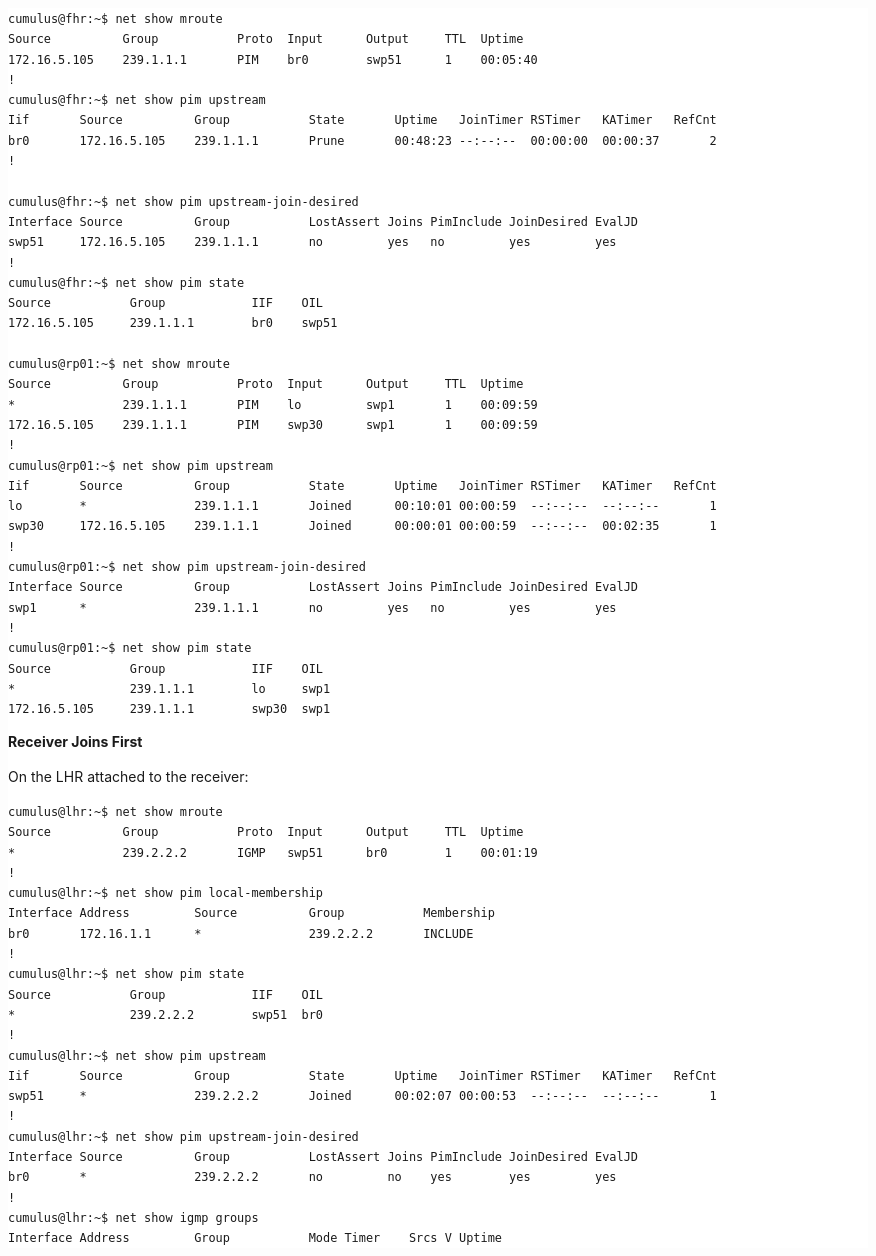 ```
cumulus@fhr:~$ net show mroute
Source          Group           Proto  Input      Output     TTL  Uptime
172.16.5.105    239.1.1.1       PIM    br0        swp51      1    00:05:40
!
cumulus@fhr:~$ net show pim upstream
Iif       Source          Group           State       Uptime   JoinTimer RSTimer   KATimer   RefCnt
br0       172.16.5.105    239.1.1.1       Prune       00:48:23 --:--:--  00:00:00  00:00:37       2
!

cumulus@fhr:~$ net show pim upstream-join-desired
Interface Source          Group           LostAssert Joins PimInclude JoinDesired EvalJD
swp51     172.16.5.105    239.1.1.1       no         yes   no         yes         yes
!
cumulus@fhr:~$ net show pim state
Source           Group            IIF    OIL
172.16.5.105     239.1.1.1        br0    swp51

cumulus@rp01:~$ net show mroute
Source          Group           Proto  Input      Output     TTL  Uptime
*               239.1.1.1       PIM    lo         swp1       1    00:09:59
172.16.5.105    239.1.1.1       PIM    swp30      swp1       1    00:09:59
!
cumulus@rp01:~$ net show pim upstream
Iif       Source          Group           State       Uptime   JoinTimer RSTimer   KATimer   RefCnt
lo        *               239.1.1.1       Joined      00:10:01 00:00:59  --:--:--  --:--:--       1
swp30     172.16.5.105    239.1.1.1       Joined      00:00:01 00:00:59  --:--:--  00:02:35       1
!
cumulus@rp01:~$ net show pim upstream-join-desired
Interface Source          Group           LostAssert Joins PimInclude JoinDesired EvalJD
swp1      *               239.1.1.1       no         yes   no         yes         yes
!
cumulus@rp01:~$ net show pim state
Source           Group            IIF    OIL
*                239.1.1.1        lo     swp1
172.16.5.105     239.1.1.1        swp30  swp1
```

**Receiver Joins First**

On the LHR attached to the receiver:

```
cumulus@lhr:~$ net show mroute
Source          Group           Proto  Input      Output     TTL  Uptime
*               239.2.2.2       IGMP   swp51      br0        1    00:01:19
!
cumulus@lhr:~$ net show pim local-membership
Interface Address         Source          Group           Membership
br0       172.16.1.1      *               239.2.2.2       INCLUDE
!
cumulus@lhr:~$ net show pim state
Source           Group            IIF    OIL
*                239.2.2.2        swp51  br0
!
cumulus@lhr:~$ net show pim upstream
Iif       Source          Group           State       Uptime   JoinTimer RSTimer   KATimer   RefCnt
swp51     *               239.2.2.2       Joined      00:02:07 00:00:53  --:--:--  --:--:--       1
!
cumulus@lhr:~$ net show pim upstream-join-desired
Interface Source          Group           LostAssert Joins PimInclude JoinDesired EvalJD
br0       *               239.2.2.2       no         no    yes        yes         yes
!
cumulus@lhr:~$ net show igmp groups
Interface Address         Group           Mode Timer    Srcs V Uptime
```
